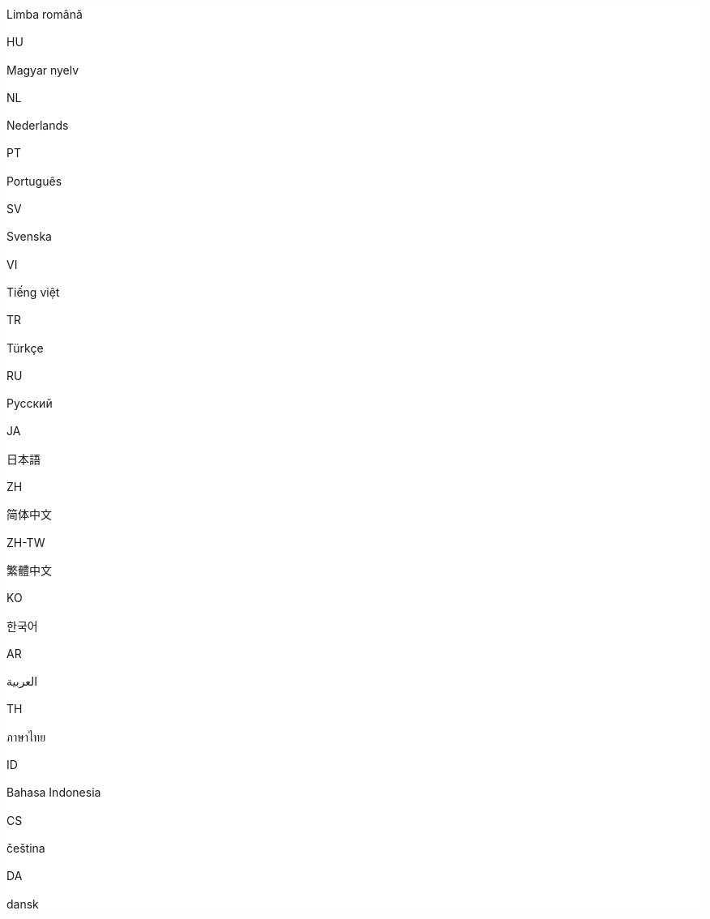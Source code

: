 Limba română

HU

Magyar nyelv

NL

Nederlands

PT

Português

SV

Svenska

VI

Tiếng việt

TR

Türkçe

RU

Русский

JA

日本語

ZH

简体中文

ZH-TW

繁體中文

KO

한국어

AR

العربية

TH

ภาษาไทย

ID

Bahasa Indonesia

CS

čeština

DA

dansk
